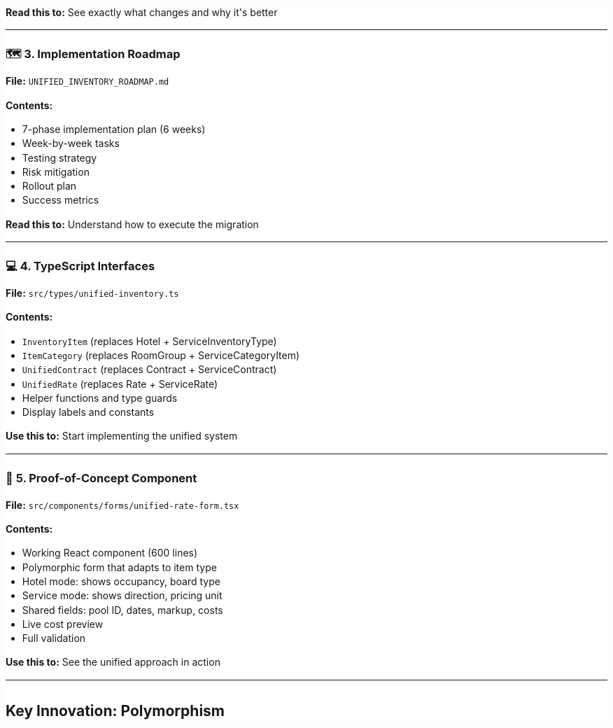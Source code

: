 **Read this to:** See exactly what changes and why it's better

---

### 🗺️ **3. Implementation Roadmap**

**File:** `UNIFIED_INVENTORY_ROADMAP.md`

**Contents:**
- 7-phase implementation plan (6 weeks)
- Week-by-week tasks
- Testing strategy
- Risk mitigation
- Rollout plan
- Success metrics

**Read this to:** Understand how to execute the migration

---

### 💻 **4. TypeScript Interfaces**

**File:** `src/types/unified-inventory.ts`

**Contents:**
- `InventoryItem` (replaces Hotel + ServiceInventoryType)
- `ItemCategory` (replaces RoomGroup + ServiceCategoryItem)
- `UnifiedContract` (replaces Contract + ServiceContract)
- `UnifiedRate` (replaces Rate + ServiceRate)
- Helper functions and type guards
- Display labels and constants

**Use this to:** Start implementing the unified system

---

### 🧩 **5. Proof-of-Concept Component**

**File:** `src/components/forms/unified-rate-form.tsx`

**Contents:**
- Working React component (600 lines)
- Polymorphic form that adapts to item type
- Hotel mode: shows occupancy, board type
- Service mode: shows direction, pricing unit
- Shared fields: pool ID, dates, markup, costs
- Live cost preview
- Full validation

**Use this to:** See the unified approach in action

---

## Key Innovation: Polymorphism
